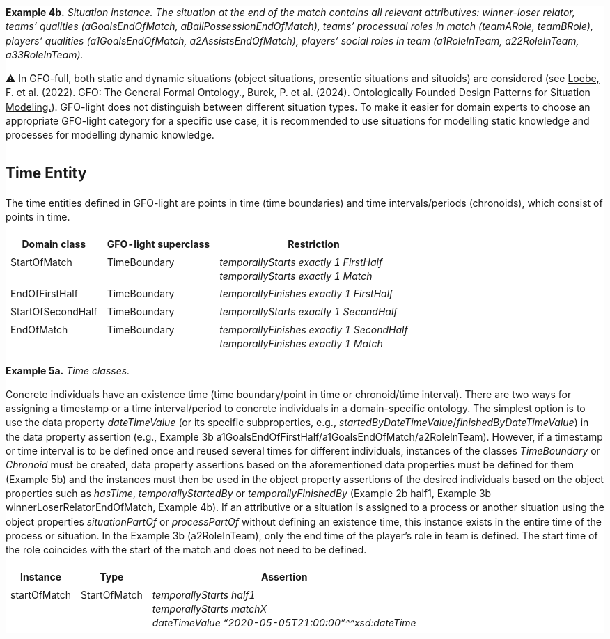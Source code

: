 </table>

**Example 4b.** *Situation instance. The situation at the end of the match contains all relevant attributives: winner-loser relator, teams’ qualities (aGoalsEndOfMatch, aBallPossessionEndOfMatch), teams’ processual roles in match (teamARole, teamBRole), players’ qualities (a1GoalsEndOfMatch, a2AssistsEndOfMatch), players’ social roles in team (a1RoleInTeam, a22RoleInTeam, a33RoleInTeam).*

⚠ In GFO-full, both static and dynamic situations (object situations, presentic situations and situoids) are considered (see [Loebe, F. et al. (2022). GFO: The General Formal Ontology.](https://doi.org/10.3233/AO-220264), [Burek, P. et al. (2024). Ontologically Founded Design Patterns for Situation Modeling.](https://doi.org/10.62036/ISD.2024.85)). GFO-light does not distinguish between different situation types. To make it easier for domain experts to choose an appropriate GFO-light category for a specific use case, it is recommended to use situations for modelling static knowledge and processes for modelling dynamic knowledge.

## Time Entity

The time entities defined in GFO-light are points in time (time boundaries) and time intervals/periods (chronoids), which consist of points in time. 

<table>
    <tr><th>Domain class</th><th>GFO-light superclass</th><th>Restriction</th></tr>
    <tr><td>StartOfMatch</td><td>TimeBoundary</td><td><i>temporallyStarts exactly 1 FirstHalf</br>
    													 temporallyStarts exactly 1 Match</i></td></tr>
    <tr><td>EndOfFirstHalf</td><td>TimeBoundary</td><td><i>temporallyFinishes exactly 1 FirstHalf</i></td></tr>
    <tr><td>StartOfSecondHalf</td><td>TimeBoundary</td><td><i>temporallyStarts exactly 1 SecondHalf</i></td></tr>
    <tr><td>EndOfMatch</td><td>TimeBoundary</td><td><i>temporallyFinishes exactly 1 SecondHalf</br>
													   temporallyFinishes exactly 1 Match</i></td></tr>
</table>

**Example 5a.** *Time classes.*

Concrete individuals have an existence time (time boundary/point in time or chronoid/time interval). There are two ways for assigning a timestamp or a time interval/period to concrete individuals in a domain-specific ontology. The simplest option is to use the data property *dateTimeValue* (or its specific subproperties, e.g., *startedByDateTimeValue*/*finishedByDateTimeValue*) in the data property assertion (e.g., Example 3b a1GoalsEndOfFirstHalf/a1GoalsEndOfMatch/a2RoleInTeam). However, if a timestamp or time interval is to be defined once and reused several times for different individuals, instances of the classes *TimeBoundary* or *Chronoid* must be created, data property assertions based on the aforementioned data properties must be defined for them (Example 5b) and the instances must then be used in the object property assertions of the desired individuals based on the object properties such as *hasTime*, *temporallyStartedBy* or *temporallyFinishedBy* (Example 2b half1, Example 3b winnerLoserRelatorEndOfMatch, Example 4b). If an attributive or a situation is assigned to a process or another situation using the object properties *situationPartOf* or *processPartOf* without defining an existence time, this instance exists in the entire time of the process or situation. In the Example 3b (a2RoleInTeam), only the end time of the player’s role in team is defined. The start time of the role coincides with the start of the match and does not need to be defined.

<table>
    <tr><th>Instance</th><th>Type</th><th>Assertion</th></tr>
    <tr><td>startOfMatch</td><td>StartOfMatch</td><td><i>temporallyStarts half1</br>
														 temporallyStarts matchX</br>
														 dateTimeValue “2020-05-05T21:00:00”^^xsd:dateTime</i></td></tr>
</table>
